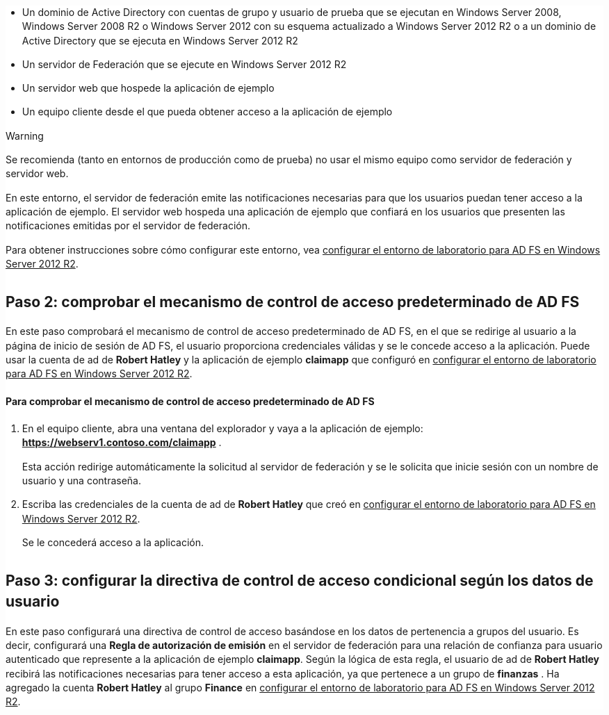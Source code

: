 -   Un dominio de Active Directory con cuentas de grupo y usuario de prueba que se ejecutan en Windows Server 2008, Windows Server 2008 R2 o Windows Server 2012 con su esquema actualizado a Windows Server 2012 R2 o a un dominio de Active Directory que se ejecuta en Windows Server 2012 R2

-   Un servidor de Federación que se ejecute en Windows Server 2012 R2

-   Un servidor web que hospede la aplicación de ejemplo

-   Un equipo cliente desde el que pueda obtener acceso a la aplicación de ejemplo

> [!WARNING]
> Se recomienda (tanto en entornos de producción como de prueba) no usar el mismo equipo como servidor de federación y servidor web.

En este entorno, el servidor de federación emite las notificaciones necesarias para que los usuarios puedan tener acceso a la aplicación de ejemplo. El servidor web hospeda una aplicación de ejemplo que confiará en los usuarios que presenten las notificaciones emitidas por el servidor de federación.

Para obtener instrucciones sobre cómo configurar este entorno, vea [configurar el entorno de laboratorio para AD FS en Windows Server 2012 R2](../../ad-fs/deployment/Set-up-the-lab-environment-for-AD-FS-in-Windows-Server-2012-R2.md).

## <a name="step-2-verify-the-default-ad-fs-access-control-mechanism"></a><a name="BKMK_2"></a>Paso 2: comprobar el mecanismo de control de acceso predeterminado de AD FS
En este paso comprobará el mecanismo de control de acceso predeterminado de AD FS, en el que se redirige al usuario a la página de inicio de sesión de AD FS, el usuario proporciona credenciales válidas y se le concede acceso a la aplicación. Puede usar la cuenta de ad de **Robert Hatley** y la aplicación de ejemplo **claimapp** que configuró en [configurar el entorno de laboratorio para AD FS en Windows Server 2012 R2](../../ad-fs/deployment/Set-up-the-lab-environment-for-AD-FS-in-Windows-Server-2012-R2.md).

#### <a name="to-verify-the-default-ad-fs-access-control-mechanism"></a>Para comprobar el mecanismo de control de acceso predeterminado de AD FS

1.  En el equipo cliente, abra una ventana del explorador y vaya a la aplicación de ejemplo: **https://webserv1.contoso.com/claimapp** .

    Esta acción redirige automáticamente la solicitud al servidor de federación y se le solicita que inicie sesión con un nombre de usuario y una contraseña.

2.  Escriba las credenciales de la cuenta de ad de **Robert Hatley** que creó en [configurar el entorno de laboratorio para AD FS en Windows Server 2012 R2](../../ad-fs/deployment/Set-up-the-lab-environment-for-AD-FS-in-Windows-Server-2012-R2.md).

    Se le concederá acceso a la aplicación.

## <a name="step-3-configure-conditional-access-control-policy-based-on-user-data"></a><a name="BKMK_3"></a>Paso 3: configurar la directiva de control de acceso condicional según los datos de usuario
En este paso configurará una directiva de control de acceso basándose en los datos de pertenencia a grupos del usuario. Es decir, configurará una **Regla de autorización de emisión** en el servidor de federación para una relación de confianza para usuario autenticado que represente a la aplicación de ejemplo **claimapp**. Según la lógica de esta regla, el usuario de ad de **Robert Hatley** recibirá las notificaciones necesarias para tener acceso a esta aplicación, ya que pertenece a un grupo de **finanzas** . Ha agregado la cuenta **Robert Hatley** al grupo **Finance** en [configurar el entorno de laboratorio para AD FS en Windows Server 2012 R2](../../ad-fs/deployment/Set-up-the-lab-environment-for-AD-FS-in-Windows-Server-2012-R2.md).
